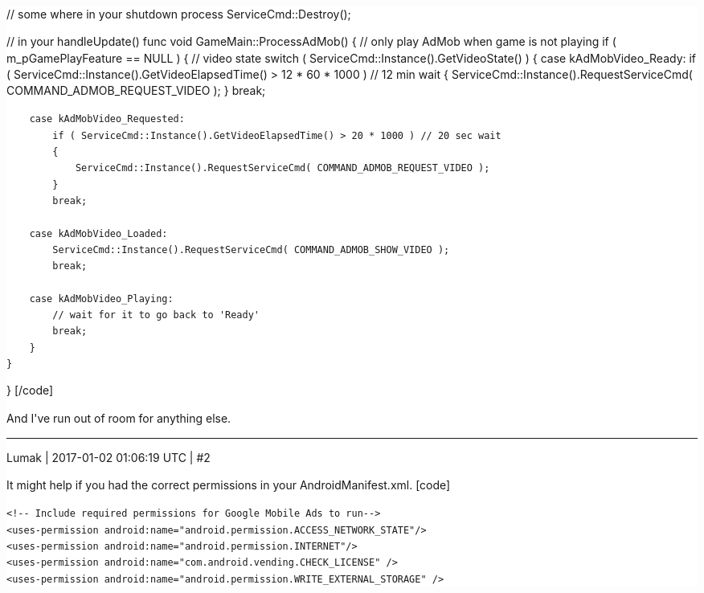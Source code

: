 // some where in your shutdown process
    ServiceCmd::Destroy();

// in your handleUpdate() func
void GameMain::ProcessAdMob()
{
    // only play AdMob when game is not playing
    if ( m_pGamePlayFeature == NULL )
    {
        // video state
        switch ( ServiceCmd::Instance().GetVideoState() )
        {
        case kAdMobVideo_Ready:
            if ( ServiceCmd::Instance().GetVideoElapsedTime() > 12 * 60 * 1000 ) // 12 min wait
            {
                ServiceCmd::Instance().RequestServiceCmd( COMMAND_ADMOB_REQUEST_VIDEO );
            }
           break;

        case kAdMobVideo_Requested:
            if ( ServiceCmd::Instance().GetVideoElapsedTime() > 20 * 1000 ) // 20 sec wait
            {
                ServiceCmd::Instance().RequestServiceCmd( COMMAND_ADMOB_REQUEST_VIDEO );
            }
            break;

        case kAdMobVideo_Loaded:
            ServiceCmd::Instance().RequestServiceCmd( COMMAND_ADMOB_SHOW_VIDEO );
            break;

        case kAdMobVideo_Playing:
            // wait for it to go back to 'Ready'
            break;
        }
    }
}
[/code]

And I've run out of room for anything else.

-------------------------

Lumak | 2017-01-02 01:06:19 UTC | #2

It might help if you had the correct permissions in your AndroidManifest.xml.
[code]
<?xml version="1.0" encoding="utf-8"?>
<manifest xmlns:android="http://schemas.android.com/apk/res/android"
    package="com.mycompany.mygame"
    android:versionCode="1"
    android:versionName="1.0">

    <!-- Include required permissions for Google Mobile Ads to run-->
    <uses-permission android:name="android.permission.ACCESS_NETWORK_STATE"/>
    <uses-permission android:name="android.permission.INTERNET"/>
    <uses-permission android:name="com.android.vending.CHECK_LICENSE" />
    <uses-permission android:name="android.permission.WRITE_EXTERNAL_STORAGE" />
